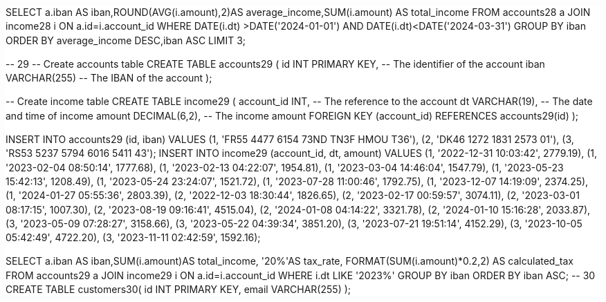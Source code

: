 SELECT a.iban AS iban,ROUND(AVG(i.amount),2)AS average_income,SUM(i.amount) AS total_income
FROM accounts28 a JOIN income28 i ON a.id=i.account_id
WHERE DATE(i.dt) >DATE('2024-01-01') AND DATE(i.dt)<DATE('2024-03-31')
GROUP BY iban ORDER BY average_income DESC,iban ASC LIMIT 3;

-- 29
-- Create accounts table
CREATE TABLE accounts29 (
    id INT PRIMARY KEY,                   -- The identifier of the account
    iban VARCHAR(255)                     -- The IBAN of the account
);

-- Create income table
CREATE TABLE income29 (
    account_id INT,                       -- The reference to the account
    dt VARCHAR(19),                       -- The date and time of income
    amount DECIMAL(6,2),                  -- The income amount
    FOREIGN KEY (account_id) REFERENCES accounts29(id)
);

INSERT INTO accounts29 (id, iban) VALUES
(1, 'FR55 4477 6154 73ND TN3F HMOU T36'),
(2, 'DK46 1272 1831 2573 01'),
(3, 'RS53 5237 5794 6016 5411 43');
INSERT INTO income29 (account_id, dt, amount) VALUES
(1, '2022-12-31 10:03:42', 2779.19),
(1, '2023-02-04 08:50:14', 1777.68),
(1, '2023-02-13 04:22:07', 1954.81),
(1, '2023-03-04 14:46:04', 1547.79),
(1, '2023-05-23 15:42:13', 1208.49),
(1, '2023-05-24 23:24:07', 1521.72),
(1, '2023-07-28 11:00:46', 1792.75),
(1, '2023-12-07 14:19:09', 2374.25),
(1, '2024-01-27 05:55:36', 2803.39),
(2, '2022-12-03 18:30:44', 1826.65),
(2, '2023-02-17 00:59:57', 3074.11),
(2, '2023-03-01 08:17:15', 1007.30),
(2, '2023-08-19 09:16:41', 4515.04),
(2, '2024-01-08 04:14:22', 3321.78),
(2, '2024-01-10 15:16:28', 2033.87),
(3, '2023-05-09 07:28:27', 3158.66),
(3, '2023-05-22 04:39:34', 3851.20),
(3, '2023-07-21 19:51:14', 4152.29),
(3, '2023-10-05 05:42:49', 4722.20),
(3, '2023-11-11 02:42:59', 1592.16);


SELECT a.iban AS iban,SUM(i.amount)AS total_income,
'20%'AS tax_rate,
FORMAT(SUM(i.amount)*0.2,2) AS calculated_tax
FROM accounts29 a JOIN income29 i ON a.id=i.account_id 
WHERE i.dt LIKE '2023%' GROUP BY iban ORDER BY iban ASC;
-- 30
CREATE TABLE customers30(
  id INT PRIMARY KEY,
  email VARCHAR(255)
);
